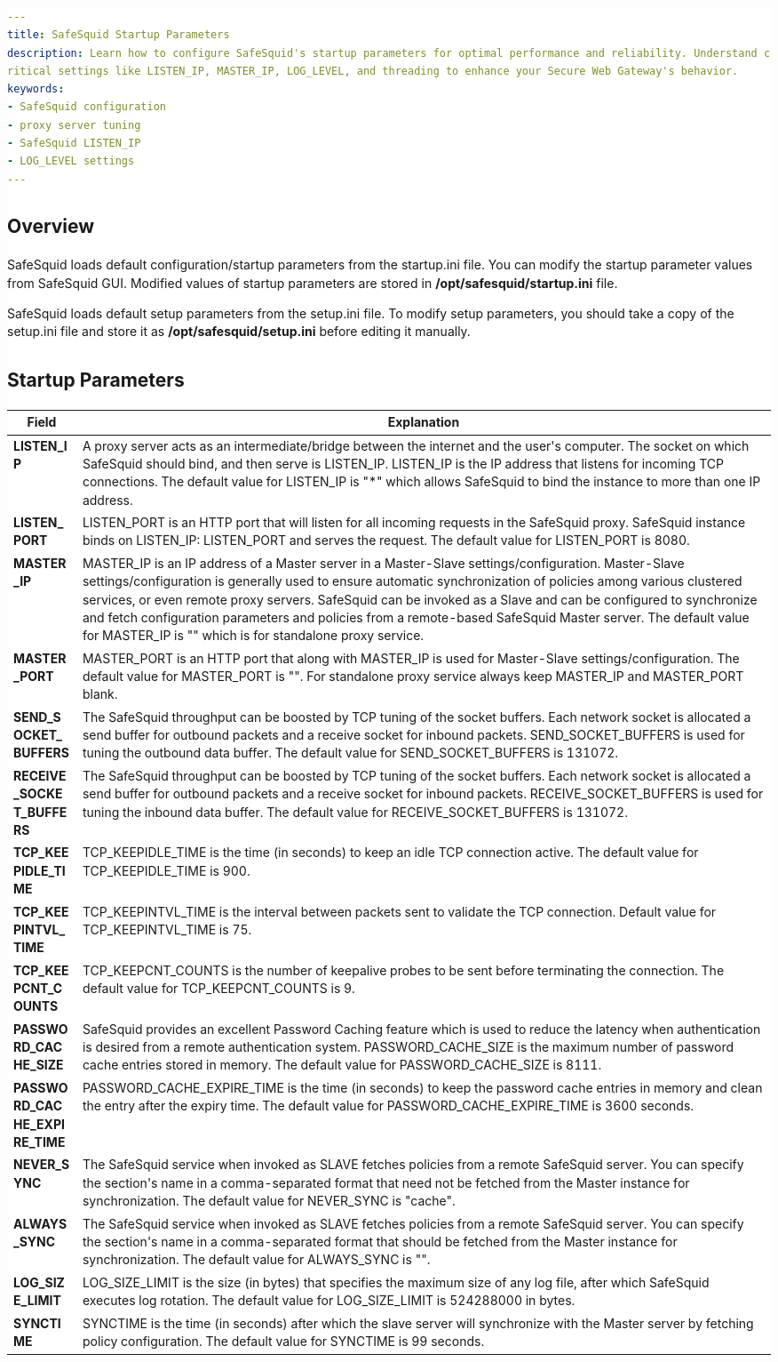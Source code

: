 ```yaml
---
title: SafeSquid Startup Parameters  
description: Learn how to configure SafeSquid's startup parameters for optimal performance and reliability. Understand critical settings like LISTEN_IP, MASTER_IP, LOG_LEVEL, and threading to enhance your Secure Web Gateway's behavior.  
keywords:  
- SafeSquid configuration  
- proxy server tuning  
- SafeSquid LISTEN_IP  
- LOG_LEVEL settings  
---
```


## Overview

SafeSquid loads default configuration/startup parameters from the startup.ini file. You can modify the startup parameter values from SafeSquid GUI. Modified values of startup parameters are stored in **/opt/safesquid/startup.ini** file.

SafeSquid loads default setup parameters from the setup.ini file. To modify setup parameters, you should take a copy of the setup.ini file and store it as **/opt/safesquid/setup.ini** before editing it manually.

## Startup Parameters
| **Field**                     | **Explanation** |
|--------------------------------|---------------|
| **LISTEN_IP**                  | A proxy server acts as an intermediate/bridge between the internet and the user's computer. The socket on which SafeSquid should bind, and then serve is LISTEN_IP. LISTEN_IP is the IP address that listens for incoming TCP connections. The default value for LISTEN_IP is "*" which allows SafeSquid to bind the instance to more than one IP address. |
| **LISTEN_PORT**                | LISTEN_PORT is an HTTP port that will listen for all incoming requests in the SafeSquid proxy. SafeSquid instance binds on LISTEN_IP: LISTEN_PORT and serves the request. The default value for LISTEN_PORT is 8080. |
| **MASTER_IP**                  | MASTER_IP is an IP address of a Master server in a Master-Slave settings/configuration. Master-Slave settings/configuration is generally used to ensure automatic synchronization of policies among various clustered services, or even remote proxy servers. SafeSquid can be invoked as a Slave and can be configured to synchronize and fetch configuration parameters and policies from a remote-based SafeSquid Master server. The default value for MASTER_IP is "" which is for standalone proxy service. |
| **MASTER_PORT**                | MASTER_PORT is an HTTP port that along with MASTER_IP is used for Master-Slave settings/configuration. The default value for MASTER_PORT is "". For standalone proxy service always keep MASTER_IP and MASTER_PORT blank. |
| **SEND_SOCKET_BUFFERS**        | The SafeSquid throughput can be boosted by TCP tuning of the socket buffers. Each network socket is allocated a send buffer for outbound packets and a receive socket for inbound packets. SEND_SOCKET_BUFFERS is used for tuning the outbound data buffer. The default value for SEND_SOCKET_BUFFERS is 131072. |
| **RECEIVE_SOCKET_BUFFERS**     | The SafeSquid throughput can be boosted by TCP tuning of the socket buffers. Each network socket is allocated a send buffer for outbound packets and a receive socket for inbound packets. RECEIVE_SOCKET_BUFFERS is used for tuning the inbound data buffer. The default value for RECEIVE_SOCKET_BUFFERS is 131072. |
| **TCP_KEEPIDLE_TIME**          | TCP_KEEPIDLE_TIME is the time (in seconds) to keep an idle TCP connection active. The default value for TCP_KEEPIDLE_TIME is 900. |
| **TCP_KEEPINTVL_TIME**         | TCP_KEEPINTVL_TIME is the interval between packets sent to validate the TCP connection. Default value for TCP_KEEPINTVL_TIME is 75. |
| **TCP_KEEPCNT_COUNTS**         | TCP_KEEPCNT_COUNTS is the number of keepalive probes to be sent before terminating the connection. The default value for TCP_KEEPCNT_COUNTS is 9. |
| **PASSWORD_CACHE_SIZE**        | SafeSquid provides an excellent Password Caching feature which is used to reduce the latency when authentication is desired from a remote authentication system. PASSWORD_CACHE_SIZE is the maximum number of password cache entries stored in memory. The default value for PASSWORD_CACHE_SIZE is 8111. |
| **PASSWORD_CACHE_EXPIRE_TIME** | PASSWORD_CACHE_EXPIRE_TIME is the time (in seconds) to keep the password cache entries in memory and clean the entry after the expiry time. The default value for PASSWORD_CACHE_EXPIRE_TIME is 3600 seconds. |
| **NEVER_SYNC**                 | The SafeSquid service when invoked as SLAVE fetches policies from a remote SafeSquid server. You can specify the section's name in a comma-separated format that need not be fetched from the Master instance for synchronization. The default value for NEVER_SYNC is "cache". |
| **ALWAYS_SYNC**                | The SafeSquid service when invoked as SLAVE fetches policies from a remote SafeSquid server. You can specify the section's name in a comma-separated format that should be fetched from the Master instance for synchronization. The default value for ALWAYS_SYNC is "". |
| **LOG_SIZE_LIMIT**             | LOG_SIZE_LIMIT is the size (in bytes) that specifies the maximum size of any log file, after which SafeSquid executes log rotation. The default value for LOG_SIZE_LIMIT is 524288000 in bytes. |
| **SYNCTIME**                   | SYNCTIME is the time (in seconds) after which the slave server will synchronize with the Master server by fetching policy configuration. The default value for SYNCTIME is 99 seconds. |